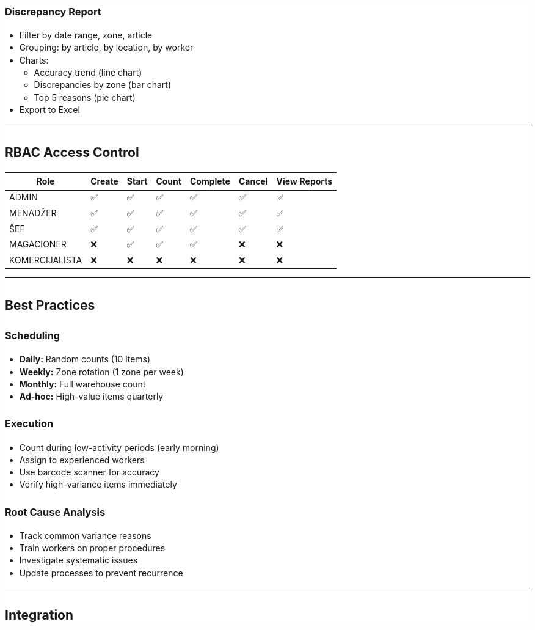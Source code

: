 
### Discrepancy Report
- Filter by date range, zone, article
- Grouping: by article, by location, by worker
- Charts:
  - Accuracy trend (line chart)
  - Discrepancies by zone (bar chart)
  - Top 5 reasons (pie chart)
- Export to Excel

---

## RBAC Access Control

| Role | Create | Start | Count | Complete | Cancel | View Reports |
|------|--------|-------|-------|----------|--------|--------------|
| ADMIN | ✅ | ✅ | ✅ | ✅ | ✅ | ✅ |
| MENADŽER | ✅ | ✅ | ✅ | ✅ | ✅ | ✅ |
| ŠEF | ✅ | ✅ | ✅ | ✅ | ✅ | ✅ |
| MAGACIONER | ❌ | ✅ | ✅ | ✅ | ❌ | ❌ |
| KOMERCIJALISTA | ❌ | ❌ | ❌ | ❌ | ❌ | ❌ |

---

## Best Practices

### Scheduling
- **Daily:** Random counts (10 items)
- **Weekly:** Zone rotation (1 zone per week)
- **Monthly:** Full warehouse count
- **Ad-hoc:** High-value items quarterly

### Execution
- Count during low-activity periods (early morning)
- Assign to experienced workers
- Use barcode scanner for accuracy
- Verify high-variance items immediately

### Root Cause Analysis
- Track common variance reasons
- Train workers on proper procedures
- Investigate systematic issues
- Update processes to prevent recurrence

---

## Integration
